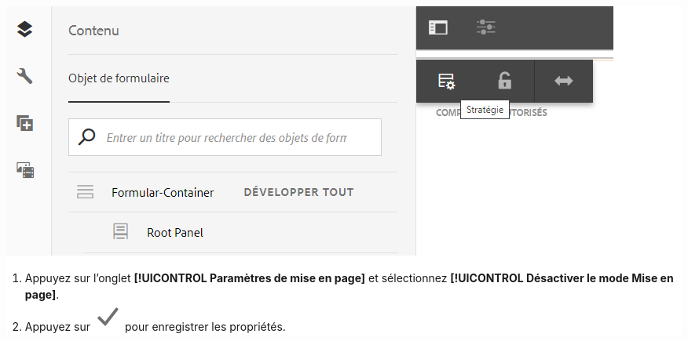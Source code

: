    ![Désactivation du mode Mise en page](assets/policy_disable_layout_mode.png)

1. Appuyez sur l’onglet **[!UICONTROL Paramètres de mise en page]** et sélectionnez **[!UICONTROL Désactiver le mode Mise en page]**.
1. Appuyez sur ![Enregistrer](assets/save_icon.svg) pour enregistrer les propriétés.
